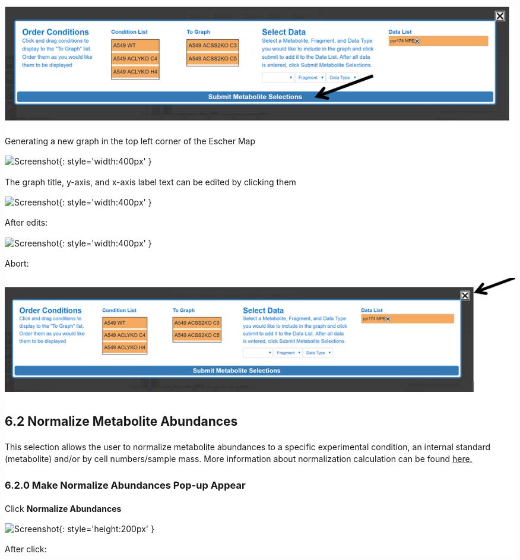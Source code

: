 ![Screenshot](../img/CompareMetabolitesSubmit.png)

Generating a new graph in the top left corner of the Escher Map

![Screenshot](../img/CompareMetabolitesAfterSubmit.PNG){: style='width:400px' }

The graph title, y-axis, and x-axis label text can be edited by clicking them

![Screenshot](../img/CompareMetabolitesEditText.png){: style='width:400px' }

After edits:

![Screenshot](../img/CompareMetabolitesFinalGraph.PNG){: style='width:400px' }


Abort:

![Screenshot](../img/CompareMetabolitesAbort.png)

## 6.2  Normalize Metabolite Abundances
This selection allows the user to normalize metabolite abundances to a specific experimental condition, an internal standard (metabolite) and/or by cell numbers/sample mass. More information about normalization calculation can be found [here.](../Calculations/#92-abundance-normalization)
    
### 6.2.0 Make Normalize Abundances Pop-up Appear
Click **Normalize Abundances**

![Screenshot](../img/NormalizeAbundancesHover.png){: style='height:200px' }

After click:
